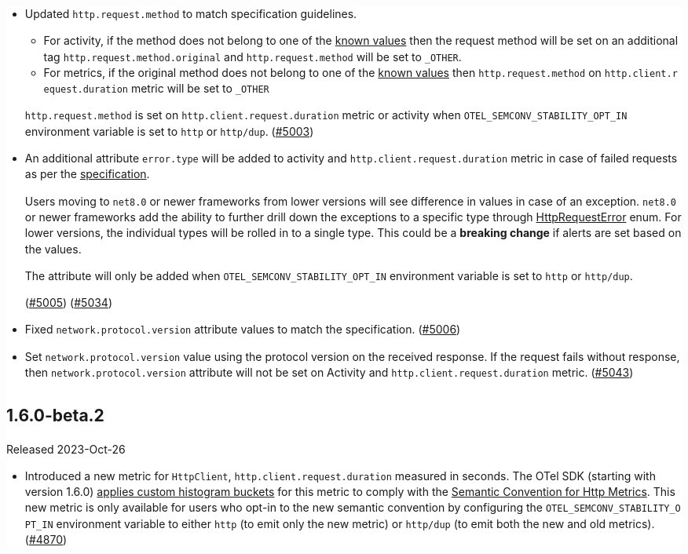 * Updated `http.request.method` to match specification guidelines.
  * For activity, if the method does not belong to one of the [known
    values](https://github.com/open-telemetry/semantic-conventions/blob/v1.22.0/docs/http/http-spans.md#:~:text=http.request.method%20has%20the%20following%20list%20of%20well%2Dknown%20values)
    then the request method will be set on an additional tag
    `http.request.method.original` and `http.request.method` will be set to
    `_OTHER`.
  * For metrics, if the original method does not belong to one of the [known
    values](https://github.com/open-telemetry/semantic-conventions/blob/v1.22.0/docs/http/http-spans.md#:~:text=http.request.method%20has%20the%20following%20list%20of%20well%2Dknown%20values)
    then `http.request.method` on `http.client.request.duration` metric will be
    set to `_OTHER`

  `http.request.method` is set on `http.client.request.duration` metric or
  activity when `OTEL_SEMCONV_STABILITY_OPT_IN` environment variable is set to
  `http` or `http/dup`.
  ([#5003](https://github.com/open-telemetry/opentelemetry-dotnet/pull/5003))

* An additional attribute `error.type` will be added to activity and
  `http.client.request.duration` metric in case of failed requests as per the
  [specification](https://github.com/open-telemetry/semantic-conventions/blob/v1.23.0/docs/http/http-spans.md#common-attributes).

  Users moving to `net8.0` or newer frameworks from lower versions will see
  difference in values in case of an exception. `net8.0` or newer frameworks add
  the ability to further drill down the exceptions to a specific type through
  [HttpRequestError](https://learn.microsoft.com/dotnet/api/system.net.http.httprequesterror?view=net-8.0)
  enum. For lower versions, the individual types will be rolled in to a single
  type. This could be a **breaking change** if alerts are set based on the values.

  The attribute will only be added when `OTEL_SEMCONV_STABILITY_OPT_IN`
  environment variable is set to `http` or `http/dup`.

  ([#5005](https://github.com/open-telemetry/opentelemetry-dotnet/pull/5005))
  ([#5034](https://github.com/open-telemetry/opentelemetry-dotnet/pull/5034))

* Fixed `network.protocol.version` attribute values to match the specification.
  ([#5006](https://github.com/open-telemetry/opentelemetry-dotnet/pull/5006))

* Set `network.protocol.version` value using the protocol version on the
  received response. If the request fails without response, then
  `network.protocol.version` attribute will not be set on Activity and
  `http.client.request.duration` metric.
  ([#5043](https://github.com/open-telemetry/opentelemetry-dotnet/pull/5043))

## 1.6.0-beta.2

Released 2023-Oct-26

* Introduced a new metric for `HttpClient`, `http.client.request.duration`
  measured in seconds. The OTel SDK (starting with version 1.6.0)
  [applies custom histogram buckets](https://github.com/open-telemetry/opentelemetry-dotnet/pull/4820)
  for this metric to comply with the
  [Semantic Convention for Http Metrics](https://github.com/open-telemetry/semantic-conventions/blob/2bad9afad58fbd6b33cc683d1ad1f006e35e4a5d/docs/http/http-metrics.md).
  This new metric is only available for users who opt-in to the new
  semantic convention by configuring the `OTEL_SEMCONV_STABILITY_OPT_IN`
  environment variable to either `http` (to emit only the new metric) or
  `http/dup` (to emit both the new and old metrics).
  ([#4870](https://github.com/open-telemetry/opentelemetry-dotnet/pull/4870))
